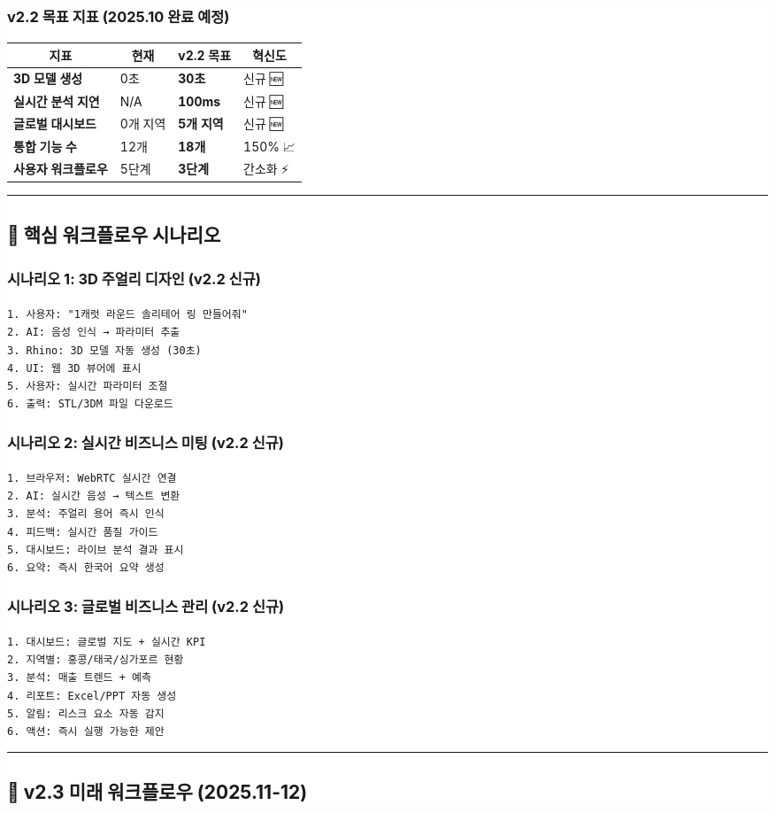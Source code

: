 ### **v2.2 목표 지표 (2025.10 완료 예정)**
| 지표 | 현재 | v2.2 목표 | 혁신도 |
|------|------|-----------|--------|
| **3D 모델 생성** | 0초 | **30초** | 신규 🆕 |
| **실시간 분석 지연** | N/A | **100ms** | 신규 🆕 |
| **글로벌 대시보드** | 0개 지역 | **5개 지역** | 신규 🆕 |
| **통합 기능 수** | 12개 | **18개** | 150% 📈 |
| **사용자 워크플로우** | 5단계 | **3단계** | 간소화 ⚡ |

---

## 🎯 **핵심 워크플로우 시나리오**

### **시나리오 1: 3D 주얼리 디자인 (v2.2 신규)**
```
1. 사용자: "1캐럿 라운드 솔리테어 링 만들어줘"
2. AI: 음성 인식 → 파라미터 추출
3. Rhino: 3D 모델 자동 생성 (30초)
4. UI: 웹 3D 뷰어에 표시
5. 사용자: 실시간 파라미터 조절
6. 출력: STL/3DM 파일 다운로드
```

### **시나리오 2: 실시간 비즈니스 미팅 (v2.2 신규)**
```
1. 브라우저: WebRTC 실시간 연결
2. AI: 실시간 음성 → 텍스트 변환
3. 분석: 주얼리 용어 즉시 인식
4. 피드백: 실시간 품질 가이드
5. 대시보드: 라이브 분석 결과 표시
6. 요약: 즉시 한국어 요약 생성
```

### **시나리오 3: 글로벌 비즈니스 관리 (v2.2 신규)**
```
1. 대시보드: 글로벌 지도 + 실시간 KPI
2. 지역별: 홍콩/태국/싱가포르 현황
3. 분석: 매출 트렌드 + 예측
4. 리포트: Excel/PPT 자동 생성
5. 알림: 리스크 요소 자동 감지
6. 액션: 즉시 실행 가능한 제안
```

---

## 🚀 **v2.3 미래 워크플로우 (2025.11-12)**
